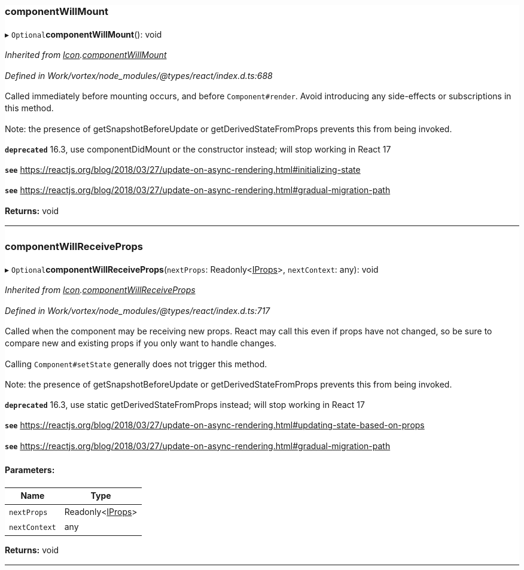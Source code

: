 ### componentWillMount

▸ `Optional`**componentWillMount**(): void

*Inherited from [Icon](icon.md).[componentWillMount](icon.md#componentwillmount)*

*Defined in Work/vortex/node_modules/@types/react/index.d.ts:688*

Called immediately before mounting occurs, and before `Component#render`.
Avoid introducing any side-effects or subscriptions in this method.

Note: the presence of getSnapshotBeforeUpdate or getDerivedStateFromProps
prevents this from being invoked.

**`deprecated`** 16.3, use componentDidMount or the constructor instead; will stop working in React 17

**`see`** https://reactjs.org/blog/2018/03/27/update-on-async-rendering.html#initializing-state

**`see`** https://reactjs.org/blog/2018/03/27/update-on-async-rendering.html#gradual-migration-path

**Returns:** void

___

### componentWillReceiveProps

▸ `Optional`**componentWillReceiveProps**(`nextProps`: Readonly\<[IProps](../globals.md#iprops)>, `nextContext`: any): void

*Inherited from [Icon](icon.md).[componentWillReceiveProps](icon.md#componentwillreceiveprops)*

*Defined in Work/vortex/node_modules/@types/react/index.d.ts:717*

Called when the component may be receiving new props.
React may call this even if props have not changed, so be sure to compare new and existing
props if you only want to handle changes.

Calling `Component#setState` generally does not trigger this method.

Note: the presence of getSnapshotBeforeUpdate or getDerivedStateFromProps
prevents this from being invoked.

**`deprecated`** 16.3, use static getDerivedStateFromProps instead; will stop working in React 17

**`see`** https://reactjs.org/blog/2018/03/27/update-on-async-rendering.html#updating-state-based-on-props

**`see`** https://reactjs.org/blog/2018/03/27/update-on-async-rendering.html#gradual-migration-path

#### Parameters:

Name | Type |
------ | ------ |
`nextProps` | Readonly\<[IProps](../globals.md#iprops)> |
`nextContext` | any |

**Returns:** void

___
